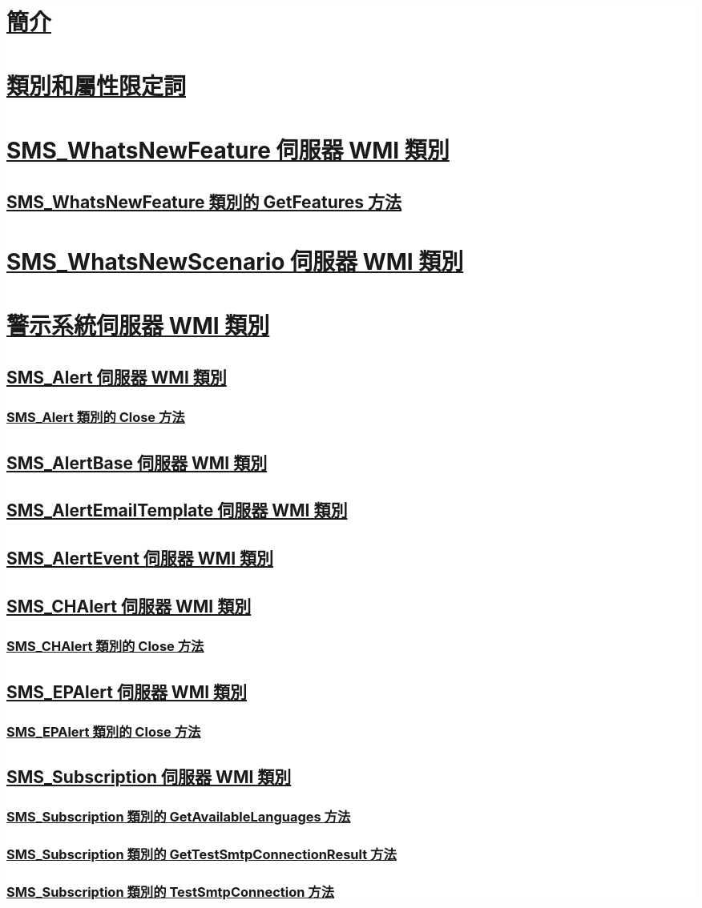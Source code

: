 # [簡介](configuration-manager-reference.md)

# [類別和屬性限定詞](misc/class-and-property-qualifiers.md)

# [SMS_WhatsNewFeature 伺服器 WMI 類別](misc/sms_whatsnewfeature-server-wmi-class.md)
## [SMS_WhatsNewFeature 類別的 GetFeatures 方法](misc/getfeatures-method-in-class-sms_whatsnewfeature.md)
# [SMS_WhatsNewScenario 伺服器 WMI 類別](misc/sms_whatsnewscenario-server-wmi-class.md)

# [警示系統伺服器 WMI 類別](core/servers/manage/alert-system-server-wmi-classes.md)
## [SMS_Alert 伺服器 WMI 類別](core/servers/manage/sms_alert-server-wmi-class.md)
### [SMS_Alert 類別的 Close 方法](core/servers/manage/close-method-in-class-sms_alert.md)
## [SMS_AlertBase 伺服器 WMI 類別](core/servers/manage/sms_alertbase-server-wmi-class.md)
## [SMS_AlertEmailTemplate 伺服器 WMI 類別](core/servers/manage/sms_alertemailtemplate-server-wmi-class.md)
## [SMS_AlertEvent 伺服器 WMI 類別](core/servers/manage/sms_alertevent-server-wmi-class.md)
## [SMS_CHAlert 伺服器 WMI 類別](core/servers/manage/sms_chalert-server-wmi-class.md)
### [SMS_CHAlert 類別的 Close 方法](core/servers/manage/close-method-in-class-sms_chalert.md)
## [SMS_EPAlert 伺服器 WMI 類別](core/servers/manage/sms_epalert-server-wmi-class.md)
### [SMS_EPAlert 類別的 Close 方法](core/servers/manage/close-method-in-class-sms_epalert.md)
## [SMS_Subscription 伺服器 WMI 類別](core/servers/manage/sms_subscription-server-wmi-class.md)
### [SMS_Subscription 類別的 GetAvailableLanguages 方法](core/servers/manage/getavailablelanguages-method-in-class-sms_subscription.md)
### [SMS_Subscription 類別的 GetTestSmtpConnectionResult 方法](core/servers/manage/gettestsmtpconnectionresult-method-in-class-sms_subscription.md)
### [SMS_Subscription 類別的 TestSmtpConnection 方法](core/servers/manage/testsmtpconnection-method-in-class-sms_subscription.md)
